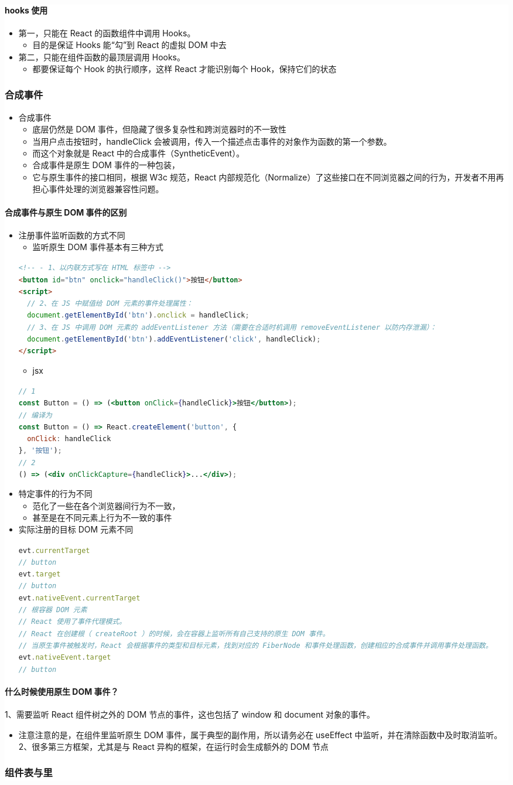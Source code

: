 #### hooks 使用
- 第一，只能在 React 的函数组件中调用 Hooks。 
  - 目的是保证 Hooks 能“勾”到 React 的虚拟 DOM 中去
- 第二，只能在组件函数的最顶层调用 Hooks。
  - 都要保证每个 Hook 的执行顺序，这样 React 才能识别每个 Hook，保持它们的状态
### 合成事件
- 合成事件
  - 底层仍然是 DOM 事件，但隐藏了很多复杂性和跨浏览器时的不一致性
  - 当用户点击按钮时，handleClick 会被调用，传入一个描述点击事件的对象作为函数的第一个参数。
  - 而这个对象就是 React 中的合成事件（SyntheticEvent）。
  - 合成事件是原生 DOM 事件的一种包装，
  - 它与原生事件的接口相同，根据 W3c 规范，React 内部规范化（Normalize）了这些接口在不同浏览器之间的行为，开发者不用再担心事件处理的浏览器兼容性问题。
#### 合成事件与原生 DOM 事件的区别
- 注册事件监听函数的方式不同
  - 监听原生 DOM 事件基本有三种方式
  ```html
  <!-- - 1、以内联方式写在 HTML 标签中 -->
  <button id="btn" onclick="handleClick()">按钮</button>
  <script>
    // 2、在 JS 中赋值给 DOM 元素的事件处理属性：
    document.getElementById('btn').onclick = handleClick;
    // 3、在 JS 中调用 DOM 元素的 addEventListener 方法（需要在合适时机调用 removeEventListener 以防内存泄漏）：
    document.getElementById('btn').addEventListener('click', handleClick);
  </script>
  ```
  - jsx
  ```jsx
  // 1
  const Button = () => (<button onClick={handleClick}>按钮</button>);
  // 编译为
  const Button = () => React.createElement('button', {
    onClick: handleClick
  }, '按钮');
  // 2
  () => (<div onClickCapture={handleClick}>...</div>);
  ```
- 特定事件的行为不同
  - 范化了一些在各个浏览器间行为不一致，
  - 甚至是在不同元素上行为不一致的事件
- 实际注册的目标 DOM 元素不同
  ```js
  evt.currentTarget 
  // button
  evt.target 
  // button
  evt.nativeEvent.currentTarget 
  // 根容器 DOM 元素
  // React 使用了事件代理模式。
  // React 在创建根（ createRoot ）的时候，会在容器上监听所有自己支持的原生 DOM 事件。
  // 当原生事件被触发时，React 会根据事件的类型和目标元素，找到对应的 FiberNode 和事件处理函数，创建相应的合成事件并调用事件处理函数。
  evt.nativeEvent.target 
  // button
  
  ```
#### 什么时候使用原生 DOM 事件？
1、需要监听 React 组件树之外的 DOM 节点的事件，这也包括了 window 和 document 对象的事件。
  - 注意注意的是，在组件里监听原生 DOM 事件，属于典型的副作用，所以请务必在 useEffect 中监听，并在清除函数中及时取消监听。
2、很多第三方框架，尤其是与 React 异构的框架，在运行时会生成额外的 DOM 节点
### 组件表与里
